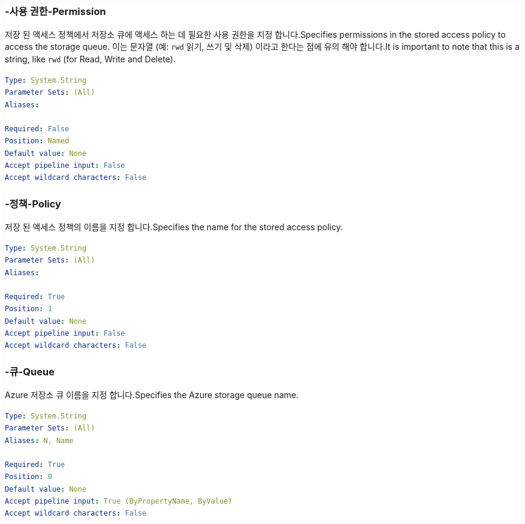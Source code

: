 ### <span data-ttu-id="b64d6-122">-사용 권한</span><span class="sxs-lookup"><span data-stu-id="b64d6-122">-Permission</span></span>
<span data-ttu-id="b64d6-123">저장 된 액세스 정책에서 저장소 큐에 액세스 하는 데 필요한 사용 권한을 지정 합니다.</span><span class="sxs-lookup"><span data-stu-id="b64d6-123">Specifies permissions in the stored access policy to access the storage queue.</span></span>
<span data-ttu-id="b64d6-124">이는 문자열 (예: `rwd` 읽기, 쓰기 및 삭제) 이라고 한다는 점에 유의 해야 합니다.</span><span class="sxs-lookup"><span data-stu-id="b64d6-124">It is important to note that this is a string, like `rwd` (for Read, Write and Delete).</span></span>

```yaml
Type: System.String
Parameter Sets: (All)
Aliases:

Required: False
Position: Named
Default value: None
Accept pipeline input: False
Accept wildcard characters: False
```

### <span data-ttu-id="b64d6-125">-정책</span><span class="sxs-lookup"><span data-stu-id="b64d6-125">-Policy</span></span>
<span data-ttu-id="b64d6-126">저장 된 액세스 정책의 이름을 지정 합니다.</span><span class="sxs-lookup"><span data-stu-id="b64d6-126">Specifies the name for the stored access policy.</span></span>

```yaml
Type: System.String
Parameter Sets: (All)
Aliases:

Required: True
Position: 1
Default value: None
Accept pipeline input: False
Accept wildcard characters: False
```

### <span data-ttu-id="b64d6-127">-큐</span><span class="sxs-lookup"><span data-stu-id="b64d6-127">-Queue</span></span>
<span data-ttu-id="b64d6-128">Azure 저장소 큐 이름을 지정 합니다.</span><span class="sxs-lookup"><span data-stu-id="b64d6-128">Specifies the Azure storage queue name.</span></span>

```yaml
Type: System.String
Parameter Sets: (All)
Aliases: N, Name

Required: True
Position: 0
Default value: None
Accept pipeline input: True (ByPropertyName, ByValue)
Accept wildcard characters: False
```
